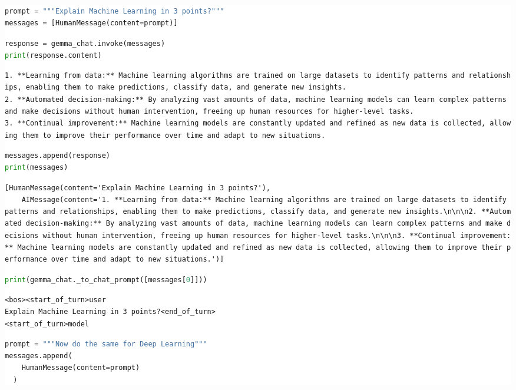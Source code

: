 
```python
prompt = """Explain Machine Learning in 3 points?"""
messages = [HumanMessage(content=prompt)]
```


```python
response = gemma_chat.invoke(messages)
print(response.content)
```

```
1. **Learning from data:** Machine learning algorithms are trained on large datasets to identify patterns and relationships, enabling them to make predictions, classify data, and generate new insights.
2. **Automated decision-making:** By analyzing vast amounts of data, machine learning models can learn complex patterns and make decisions without human intervention, freeing up human resources for higher-level tasks.
3. **Continual improvement:** Machine learning models are constantly updated and refined as new data is collected, allowing them to improve their performance over time and adapt to new situations.
```


```python
messages.append(response)
print(messages)
```

```
[HumanMessage(content='Explain Machine Learning in 3 points?'),
    AIMessage(content='1. **Learning from data:** Machine learning algorithms are trained on large datasets to identify patterns and relationships, enabling them to make predictions, classify data, and generate new insights.\n\n\n2. **Automated decision-making:** By analyzing vast amounts of data, machine learning models can learn complex patterns and make decisions without human intervention, freeing up human resources for higher-level tasks.\n\n\n3. **Continual improvement:** Machine learning models are constantly updated and refined as new data is collected, allowing them to improve their performance over time and adapt to new situations.')]
```



```python
print(gemma_chat._to_chat_prompt([messages[0]]))
```
```
<bos><start_of_turn>user
Explain Machine Learning in 3 points?<end_of_turn>
<start_of_turn>model
```



```python
prompt = """Now do the same for Deep Learning"""
messages.append(
    HumanMessage(content=prompt)
  )
```


